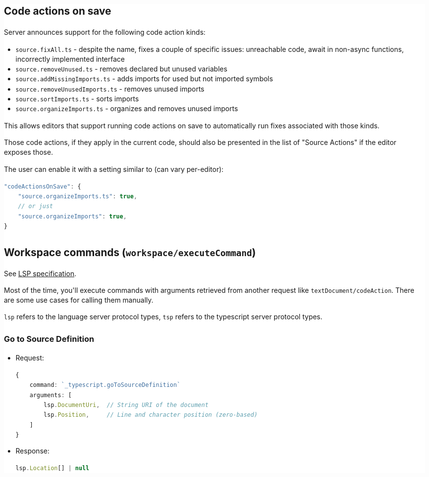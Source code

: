 
## Code actions on save

Server announces support for the following code action kinds:

 - `source.fixAll.ts` - despite the name, fixes a couple of specific issues: unreachable code, await in non-async functions, incorrectly implemented interface
 - `source.removeUnused.ts` - removes declared but unused variables
 - `source.addMissingImports.ts` - adds imports for used but not imported symbols
 - `source.removeUnusedImports.ts` - removes unused imports
 - `source.sortImports.ts` - sorts imports
 - `source.organizeImports.ts` - organizes and removes unused imports

This allows editors that support running code actions on save to automatically run fixes associated with those kinds.

Those code actions, if they apply in the current code, should also be presented in the list of "Source Actions" if the editor exposes those.

The user can enable it with a setting similar to (can vary per-editor):

```js
"codeActionsOnSave": {
    "source.organizeImports.ts": true,
    // or just
    "source.organizeImports": true,
}
```

## Workspace commands (`workspace/executeCommand`)

See [LSP specification](https://microsoft.github.io/language-server-protocol/specifications/lsp/3.17/specification/#workspace_executeCommand).

Most of the time, you'll execute commands with arguments retrieved from another request like `textDocument/codeAction`. There are some use cases for calling them manually.

`lsp` refers to the language server protocol types, `tsp` refers to the typescript server protocol types.

### Go to Source Definition

- Request:
    ```ts
    {
        command: `_typescript.goToSourceDefinition`
        arguments: [
            lsp.DocumentUri,  // String URI of the document
            lsp.Position,     // Line and character position (zero-based)
        ]
    }
    ```
- Response:
    ```ts
    lsp.Location[] | null
    ```
